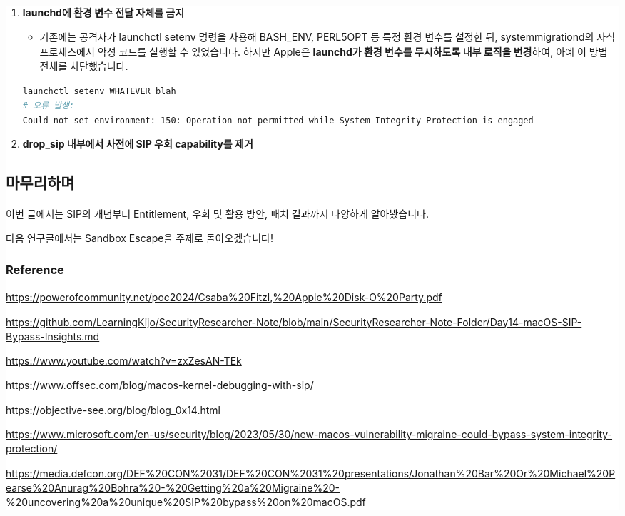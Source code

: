 1. **launchd에 환경 변수 전달 자체를 금지**
    - 기존에는 공격자가 launchctl setenv 명령을 사용해 BASH_ENV, PERL5OPT 등 특정 환경 변수를 설정한 뒤, systemmigrationd의 자식 프로세스에서 악성 코드를 실행할 수 있었습니다. 하지만 Apple은 **launchd가 환경 변수를 무시하도록 내부 로직을 변경**하여, 아예 이 방법 전체를 차단했습니다.
    
    ```bash
    launchctl setenv WHATEVER blah
    # 오류 발생:
    Could not set environment: 150: Operation not permitted while System Integrity Protection is engaged
    ```
    
2. **drop_sip 내부에서 사전에 SIP 우회 capability를 제거**

## 마무리하며

이번 글에서는 SIP의 개념부터 Entitlement, 우회 및 활용 방안, 패치 결과까지 다양하게 알아봤습니다. 

다음 연구글에서는 Sandbox Escape을 주제로 돌아오겠습니다! 

### Reference

https://powerofcommunity.net/poc2024/Csaba%20Fitzl,%20Apple%20Disk-O%20Party.pdf

https://github.com/LearningKijo/SecurityResearcher-Note/blob/main/SecurityResearcher-Note-Folder/Day14-macOS-SIP-Bypass-Insights.md

https://www.youtube.com/watch?v=zxZesAN-TEk

https://www.offsec.com/blog/macos-kernel-debugging-with-sip/

https://objective-see.org/blog/blog_0x14.html

https://www.microsoft.com/en-us/security/blog/2023/05/30/new-macos-vulnerability-migraine-could-bypass-system-integrity-protection/

https://media.defcon.org/DEF%20CON%2031/DEF%20CON%2031%20presentations/Jonathan%20Bar%20Or%20Michael%20Pearse%20Anurag%20Bohra%20-%20Getting%20a%20Migraine%20-%20uncovering%20a%20unique%20SIP%20bypass%20on%20macOS.pdf